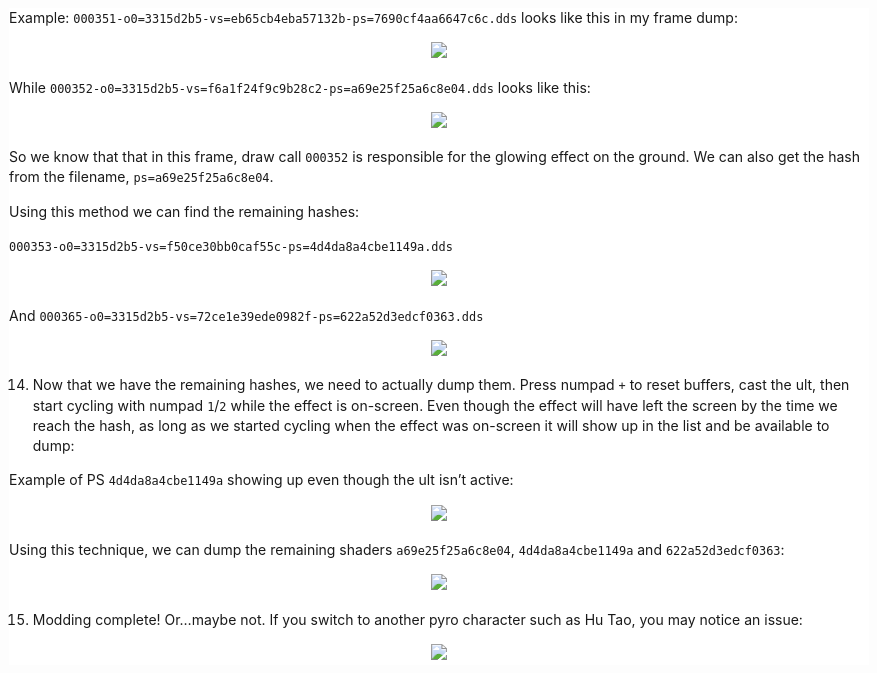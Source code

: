 Example: `000351-o0=3315d2b5-vs=eb65cb4eba57132b-ps=7690cf4aa6647c6c.dds` looks like this in my frame dump:

<p align="center">
<img src="https://user-images.githubusercontent.com/107697535/211987902-faaa47f5-db4e-42b6-96c4-ea3629da0480.png" width="600"/>
</p>

While `000352-o0=3315d2b5-vs=f6a1f24f9c9b28c2-ps=a69e25f25a6c8e04.dds` looks like this:

<p align="center">
<img src="https://user-images.githubusercontent.com/107697535/211987954-5e042475-bddd-4168-a834-0cfb55578c49.png" width="600"/>
</p>

So we know that that in this frame, draw call `000352` is responsible for the glowing effect on the ground. We can also get the hash from the filename, `ps=a69e25f25a6c8e04`.

Using this method we can find the remaining hashes:

`000353-o0=3315d2b5-vs=f50ce30bb0caf55c-ps=4d4da8a4cbe1149a.dds`

<p align="center">
<img src="https://user-images.githubusercontent.com/107697535/211988024-d44e4331-8232-43d7-b536-9784b0fb6ee4.png" width="600"/>
</p>

And `000365-o0=3315d2b5-vs=72ce1e39ede0982f-ps=622a52d3edcf0363.dds`

<p align="center">
<img src="https://user-images.githubusercontent.com/107697535/211988083-9efb97a2-9d6d-48fc-8faa-878dc85f48c7.png" width="600"/>
</p>

14.	Now that we have the remaining hashes, we need to actually dump them. Press numpad `+` to reset buffers, cast the ult, then start cycling with numpad `1`/`2` while the effect is on-screen. Even though the effect will have left the screen by the time we reach the hash, as long as we started cycling when the effect was on-screen it will show up in the list and be available to dump:

Example of PS `4d4da8a4cbe1149a` showing up even though the ult isn’t active:

<p align="center">
<img src="https://user-images.githubusercontent.com/107697535/211988198-9a6ddd0e-e55b-4783-8602-d21bca4d61c0.png" width="600"/>
</p>

Using this technique, we can dump the remaining shaders `a69e25f25a6c8e04`, `4d4da8a4cbe1149a` and `622a52d3edcf0363`:

<p align="center">
<img src="https://user-images.githubusercontent.com/107697535/211988253-5f67709e-62b5-4a17-ad21-3dd99de90bd3.png" width="600"/>
</p>

15.	Modding complete! Or…maybe not. If you switch to another pyro character such as Hu Tao, you may notice an issue:

<p align="center">
<img src="https://user-images.githubusercontent.com/107697535/211988307-de6a26dd-a26a-45ea-a760-4c694ed82dca.png" width="600"/>
</p>
